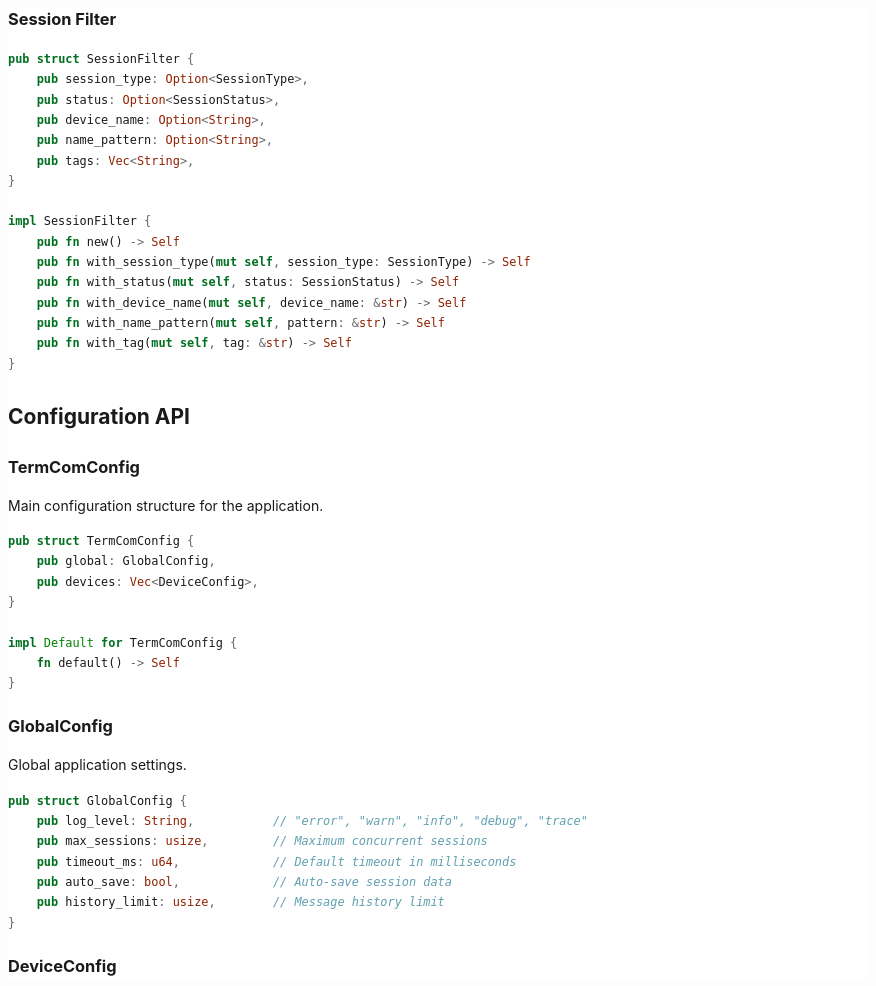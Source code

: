### Session Filter

```rust
pub struct SessionFilter {
    pub session_type: Option<SessionType>,
    pub status: Option<SessionStatus>,
    pub device_name: Option<String>,
    pub name_pattern: Option<String>,
    pub tags: Vec<String>,
}

impl SessionFilter {
    pub fn new() -> Self
    pub fn with_session_type(mut self, session_type: SessionType) -> Self
    pub fn with_status(mut self, status: SessionStatus) -> Self
    pub fn with_device_name(mut self, device_name: &str) -> Self
    pub fn with_name_pattern(mut self, pattern: &str) -> Self
    pub fn with_tag(mut self, tag: &str) -> Self
}
```

## Configuration API

### TermComConfig

Main configuration structure for the application.

```rust
pub struct TermComConfig {
    pub global: GlobalConfig,
    pub devices: Vec<DeviceConfig>,
}

impl Default for TermComConfig {
    fn default() -> Self
}
```

### GlobalConfig

Global application settings.

```rust
pub struct GlobalConfig {
    pub log_level: String,           // "error", "warn", "info", "debug", "trace"
    pub max_sessions: usize,         // Maximum concurrent sessions
    pub timeout_ms: u64,             // Default timeout in milliseconds
    pub auto_save: bool,             // Auto-save session data
    pub history_limit: usize,        // Message history limit
}
```

### DeviceConfig
